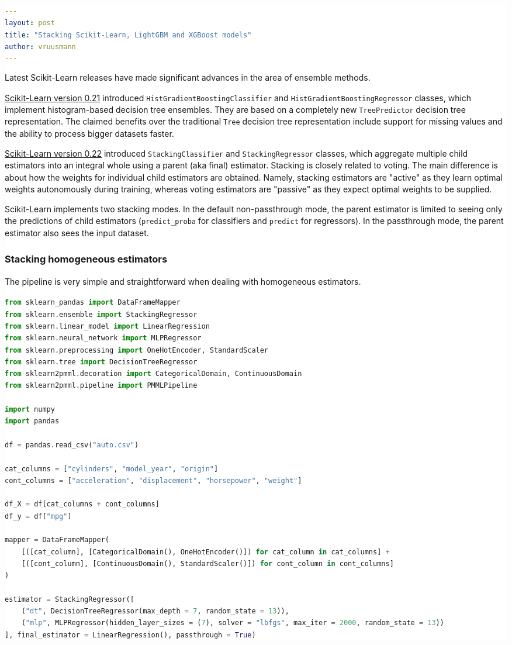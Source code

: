 ```yaml
---
layout: post
title: "Stacking Scikit-Learn, LightGBM and XGBoost models"
author: vruusmann
---
```


Latest Scikit-Learn releases have made significant advances in the area of ensemble methods.

[Scikit-Learn version 0.21](https://scikit-learn.org/stable/whats_new/v0.21.html) introduced `HistGradientBoostingClassifier` and `HistGradientBoostingRegressor` classes, which implement histogram-based decision tree ensembles.
They are based on a completely new `TreePredictor` decision tree representation.
The claimed benefits over the traditional `Tree` decision tree representation include support for missing values and the ability to process bigger datasets faster.

[Scikit-Learn version 0.22](https://scikit-learn.org/stable/whats_new/v0.22.html) introduced `StackingClassifier` and `StackingRegressor` classes, which aggregate multiple child estimators into an integral whole using a parent (aka final) estimator.
Stacking is closely related to voting.
The main difference is about how the weights for individual child estimators are obtained.
Namely, stacking estimators are "active" as they learn optimal weights autonomously during training, whereas voting estimators are "passive" as they expect optimal weights to be supplied.

Scikit-Learn implements two stacking modes.
In the default non-passthrough mode, the parent estimator is limited to seeing only the predictions of child estimators (`predict_proba` for classifiers and `predict` for regressors).
In the passthrough mode, the parent estimator also sees the input dataset.

### Stacking homogeneous estimators

The pipeline is very simple and straightforward when dealing with homogeneous estimators.

``` python
from sklearn_pandas import DataFrameMapper
from sklearn.ensemble import StackingRegressor
from sklearn.linear_model import LinearRegression
from sklearn.neural_network import MLPRegressor
from sklearn.preprocessing import OneHotEncoder, StandardScaler
from sklearn.tree import DecisionTreeRegressor
from sklearn2pmml.decoration import CategoricalDomain, ContinuousDomain
from sklearn2pmml.pipeline import PMMLPipeline

import numpy
import pandas

df = pandas.read_csv("auto.csv")

cat_columns = ["cylinders", "model_year", "origin"]
cont_columns = ["acceleration", "displacement", "horsepower", "weight"]

df_X = df[cat_columns + cont_columns]
df_y = df["mpg"]

mapper = DataFrameMapper(
	[([cat_column], [CategoricalDomain(), OneHotEncoder()]) for cat_column in cat_columns] +
	[([cont_column], [ContinuousDomain(), StandardScaler()]) for cont_column in cont_columns]
)

estimator = StackingRegressor([
	("dt", DecisionTreeRegressor(max_depth = 7, random_state = 13)),
	("mlp", MLPRegressor(hidden_layer_sizes = (7), solver = "lbfgs", max_iter = 2000, random_state = 13))
], final_estimator = LinearRegression(), passthrough = True)

```